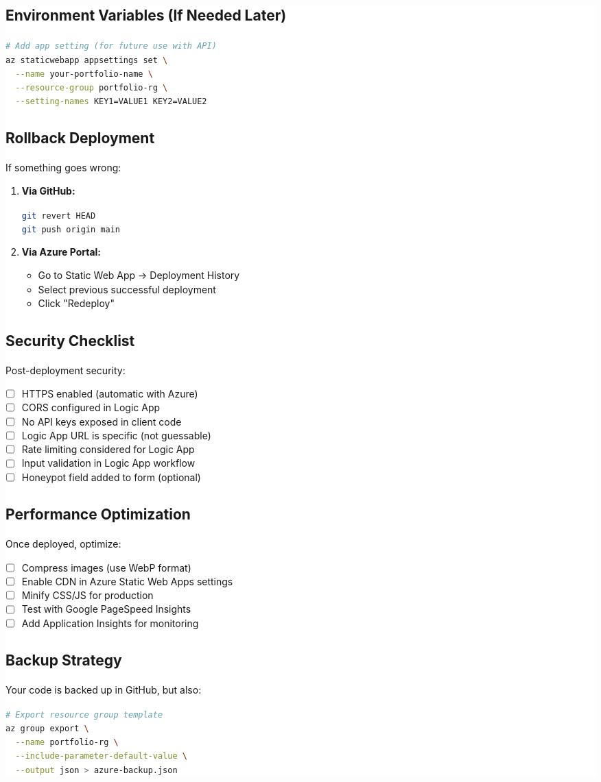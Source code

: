 ## Environment Variables (If Needed Later)

```bash
# Add app setting (for future use with API)
az staticwebapp appsettings set \
  --name your-portfolio-name \
  --resource-group portfolio-rg \
  --setting-names KEY1=VALUE1 KEY2=VALUE2
```

## Rollback Deployment

If something goes wrong:

1. **Via GitHub:**
   ```bash
   git revert HEAD
   git push origin main
   ```

2. **Via Azure Portal:**
   - Go to Static Web App → Deployment History
   - Select previous successful deployment
   - Click "Redeploy"

## Security Checklist

Post-deployment security:

- [ ] HTTPS enabled (automatic with Azure)
- [ ] CORS configured in Logic App
- [ ] No API keys exposed in client code
- [ ] Logic App URL is specific (not guessable)
- [ ] Rate limiting considered for Logic App
- [ ] Input validation in Logic App workflow
- [ ] Honeypot field added to form (optional)

## Performance Optimization

Once deployed, optimize:

- [ ] Compress images (use WebP format)
- [ ] Enable CDN in Azure Static Web Apps settings
- [ ] Minify CSS/JS for production
- [ ] Test with Google PageSpeed Insights
- [ ] Add Application Insights for monitoring

## Backup Strategy

Your code is backed up in GitHub, but also:

```bash
# Export resource group template
az group export \
  --name portfolio-rg \
  --include-parameter-default-value \
  --output json > azure-backup.json
```
